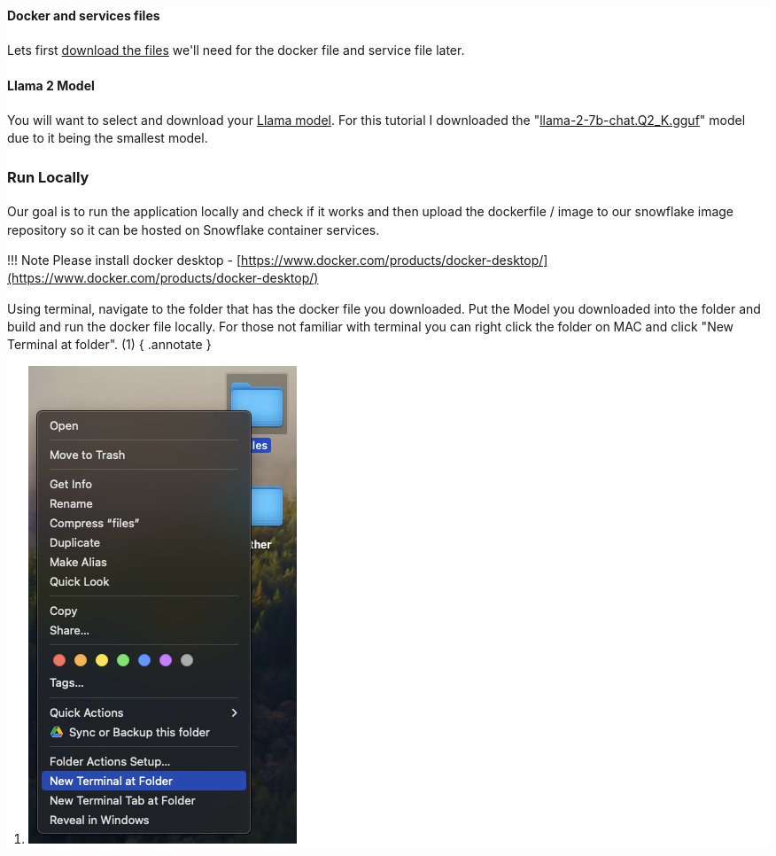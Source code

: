 #### Docker and services files
Lets first [download the files](https://sfc-gh-dwilczak.github.io/tutorials/apps/container/cpu/llama/files.zip) we'll need for the docker file and service file later.

#### Llama 2 Model
You will want to select and download your [Llama model](https://huggingface.co/TheBloke/Llama-2-7B-Chat-GGUF/tree/main). For this tutorial I downloaded the "[llama-2-7b-chat.Q2_K.gguf](https://huggingface.co/TheBloke/Llama-2-7B-Chat-GGUF/resolve/main/llama-2-7b-chat.Q2_K.gguf?download=true)" model due to it being the smallest model.

### Run Locally 
Our goal is to run the application locally and check if it works and then upload the dockerfile / image to our snowflake image repository so it can be hosted on Snowflake container services.

!!! Note
    Please install docker desktop - [https://www.docker.com/products/docker-desktop/](https://www.docker.com/products/docker-desktop/)


Using terminal, navigate to the folder that has the docker file you downloaded. Put the Model you downloaded into the folder and build and run the docker file locally. For those not familiar with terminal you can right click the folder on MAC and click "New Terminal at folder". (1)
{ .annotate }

1.  ![Terminal](images/6.png)
